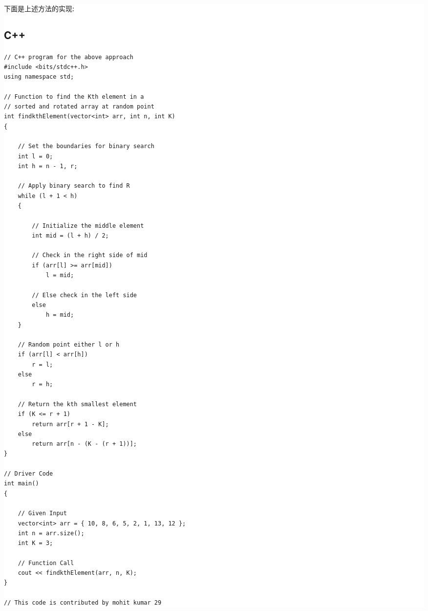 下面是上述方法的实现:

## C++

```
// C++ program for the above approach
#include <bits/stdc++.h>
using namespace std;

// Function to find the Kth element in a
// sorted and rotated array at random point
int findkthElement(vector<int> arr, int n, int K)
{

    // Set the boundaries for binary search
    int l = 0;
    int h = n - 1, r;

    // Apply binary search to find R
    while (l + 1 < h)
    {

        // Initialize the middle element
        int mid = (l + h) / 2;

        // Check in the right side of mid
        if (arr[l] >= arr[mid])
            l = mid;

        // Else check in the left side
        else
            h = mid;
    }

    // Random point either l or h
    if (arr[l] < arr[h])
        r = l;
    else
        r = h;

    // Return the kth smallest element
    if (K <= r + 1)
        return arr[r + 1 - K];
    else
        return arr[n - (K - (r + 1))];
}

// Driver Code
int main()
{

    // Given Input
    vector<int> arr = { 10, 8, 6, 5, 2, 1, 13, 12 };
    int n = arr.size();
    int K = 3;

    // Function Call
    cout << findkthElement(arr, n, K);
}

// This code is contributed by mohit kumar 29
```
